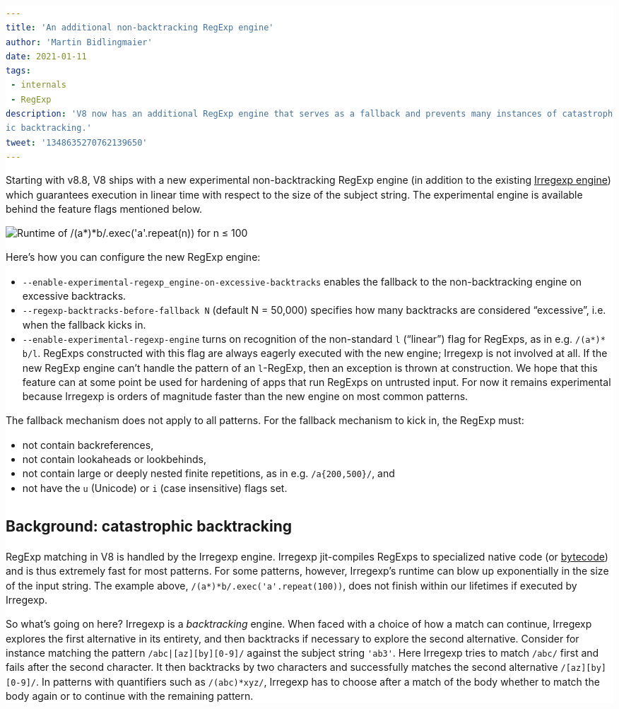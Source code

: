 ```yaml
---
title: 'An additional non-backtracking RegExp engine'
author: 'Martin Bidlingmaier'
date: 2021-01-11
tags:
 - internals
 - RegExp
description: 'V8 now has an additional RegExp engine that serves as a fallback and prevents many instances of catastrophic backtracking.'
tweet: '1348635270762139650'
---
```

Starting with v8.8, V8 ships with a new experimental non-backtracking RegExp engine (in addition to the existing [Irregexp engine](https://blog.chromium.org/2009/02/irregexp-google-chromes-new-regexp.html)) which guarantees execution in linear time with respect to the size of the subject string. The experimental engine is available behind the feature flags mentioned below.

![Runtime of `/(a*)*b/.exec('a'.repeat(n))` for n ≤ 100](/_img/non-backtracking-regexp/runtime-plot.svg)

Here’s how you can configure the new RegExp engine:

- `--enable-experimental-regexp_engine-on-excessive-backtracks` enables the fallback to the non-backtracking engine on excessive backtracks.
- `--regexp-backtracks-before-fallback N` (default N = 50,000) specifies how many backtracks are considered “excessive”, i.e. when the fallback kicks in.
- `--enable-experimental-regexp-engine` turns on recognition of the non-standard `l` (“linear”) flag for RegExps, as in e.g. `/(a*)*b/l`. RegExps constructed with this flag are always eagerly executed with the new engine; Irregexp is not involved at all. If the new RegExp engine can’t handle the pattern of an `l`-RegExp, then an exception is thrown at construction. We hope that this feature can at some point be used for hardening of apps that run RegExps on untrusted input. For now it remains experimental because Irregexp is orders of magnitude faster than the new engine on most common patterns.

The fallback mechanism does not apply to all patterns. For the fallback mechanism to kick in, the RegExp must:

- not contain backreferences,
- not contain lookaheads or lookbehinds,
- not contain large or deeply nested finite repetitions, as in e.g. `/a{200,500}/`, and
- not have the `u` (Unicode) or `i` (case insensitive) flags set.

## Background: catastrophic backtracking

RegExp matching in V8 is handled by the Irregexp engine. Irregexp jit-compiles RegExps to specialized native code (or [bytecode](/blog/regexp-tier-up)) and is thus extremely fast for most patterns. For some patterns, however, Irregexp’s runtime can blow up exponentially in the size of the input string. The example above, `/(a*)*b/.exec('a'.repeat(100))`, does not finish within our lifetimes if executed by Irregexp.

So what’s going on here? Irregexp is a *backtracking* engine. When faced with a choice of how a match can continue, Irregexp explores the first alternative in its entirety, and then backtracks if necessary to explore the second alternative. Consider for instance matching the pattern `/abc|[az][by][0-9]/` against the subject string `'ab3'`. Here Irregexp tries to match `/abc/` first and fails after the second character. It then backtracks by two characters and successfully matches the second alternative `/[az][by][0-9]/`. In patterns with quantifiers such as `/(abc)*xyz/`, Irregexp has to choose after a match of the body whether to match the body again or to continue with the remaining pattern.
